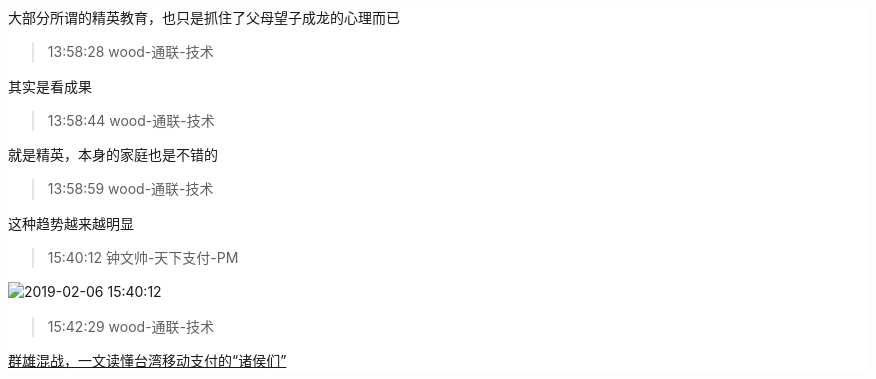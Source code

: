 大部分所谓的精英教育，也只是抓住了父母望子成龙的心理而已  
   
> 13:58:28  wood-通联-技术  
   
其实是看成果  
   
> 13:58:44  wood-通联-技术  
   
就是精英，本身的家庭也是不错的  
   
> 13:58:59  wood-通联-技术  
   
这种趋势越来越明显  
   
> 15:40:12  钟文帅-天下支付-PM  
   
![2019-02-06 15:40:12](http://static.cocolian.cn/img/20190206_154012.png) 
   
> 15:42:29  wood-通联-技术  
   
[群雄混战，一文读懂台湾移动支付的“诸侯们”
](http://mp.weixin.qq.com/s?__biz=MjM5MTQ0NDEwMA==&amp;amp;amp;mid=2651574335&amp;amp;amp;idx=2&amp;amp;amp;sn=5bdb27e94c3f867c8605c782cf65644b&amp;amp;amp;chksm=bd4a0dd48a3d84c2e0d039e2681b7d31d486e0f45c656f767e30d465310d66730cf99f91c1db&amp;amp;amp;mpshare=1&amp;amp;amp;scene=1&amp;amp;amp;srcid=0206CLpm9Ve6PYvTUd4gqxGM#rd)  
   
